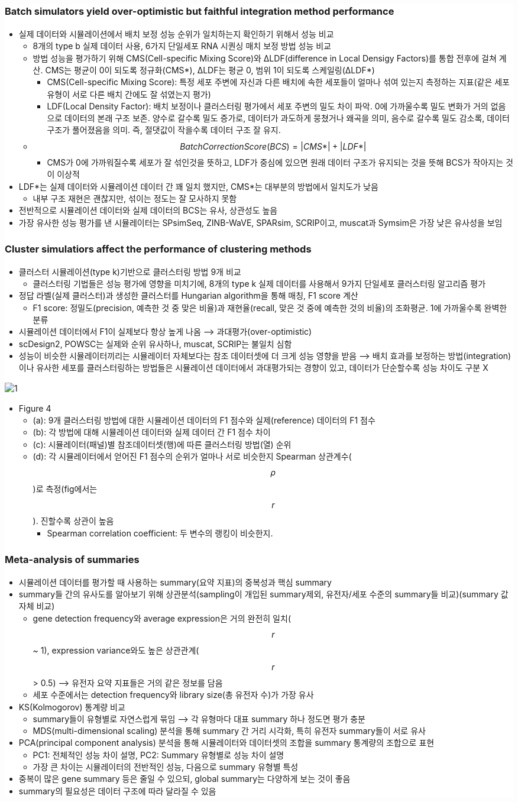 ### Batch simulators yield over-optimistic but faithful integration method performance

- 실제 데이터와 시뮬레이션에서 배치 보정 성능 순위가 일치하는지 확인하기 위해서 성능 비교
	- 8개의 type b 실제 데이터 사용, 6가지 단일세포 RNA 시퀀싱 매치 보정 방법 성능 비교
	- 방법 성능을 평가하기 위해 CMS(Cell-specific Mixing Score)와 ΔLDF(difference in Local Densigy Factors)를 통합 전후에 걸쳐 계산. CMS는 평균이 0이 되도록 정규화(CMS*), ΔLDF는 평균 0, 범위 1이 되도록 스케일링(ΔLDF*)
		- CMS(Cell-specific Mixing Score): 특정 세포 주변에 자신과 다른 배치에 속한 세포들이 얼마나 섞여 있는지 측정하는 지표(같은 세포 유형이 서로 다른 배치 간에도 잘 섞였는지 평가)
		- LDF(Local Density Factor): 배치 보정이나 클러스터링 평가에서 세포 주변의 밀도 차이 파악. 0에 가까울수록 밀도 변화가 거의 없음으로 데이터의 본래 구조 보존. 양수로 갈수록 밀도 증가로, 데이터가 과도하게 뭉쳤거나 왜곡을 의미, 음수로 갈수록 밀도 감소록, 데이터 구조가 풀어졌음을 의미. 즉, 절댓값이 작을수록 데이터 구조 잘 유지. 
	- $$Batch Correction Score(BCS) = |CMS*| + |LDF*|$$
		- CMS가 0에 가까워질수록 세포가 잘 섞인것을 뜻하고, LDF가 중심에 있으면 원래 데이터 구조가 유지되는 것을 뜻해 BCS가 작아지는 것이 이상적
- LDF*는 실제 데이터와 시뮬레이션 데이터 간 꽤 일치 했지만, CMS\*는 대부분의 방법에서 일치도가 낮음
	- 내부 구조 재현은 괜찮지만, 섞이는 정도는 잘 모사하지 못함
- 전반적으로 시뮬레이션 데이터와 실제 데이터의 BCS는 유사, 상관성도 높음
- 가장 유사한 성능 평가를 낸 시뮬레이터는 SPsimSeq, ZINB-WaVE, SPARsim, SCRIP이고, muscat과 Symsim은 가장 낮은 유사성을 보임

### Cluster simulatiors affect the performance of clustering methods

- 클러스터 시뮬레이션(type k)기반으로 클러스터링 방법 9개 비교
	- 클러스터링 기법들은 성능 평가에 영향을 미치기에, 8개의 type k 실제 데이터를 사용해서 9가지 단일세포 클러스터링 알고리즘 평가
- 정답 라벨(실제 클러스터)과 생성한 클러스터를 Hungarian algorithm을 통해 매칭, F1 score 계산
	- F1 score: 정밀도(precision, 예측한 것 중 맞은 비율)과 재현율(recall, 맞은 것 중에 예측한 것의 비율)의 조화평균. 1에 가까울수록 완벽한 분류
- 시뮬레이션 데이터에서 F1이 실제보다 항상 높게 나옴 ⟶ 과대평가(over-optimistic)
- scDesign2, POWSC는 실제와 순위 유사하나, muscat, SCRIP는 불일치 심함
- 성능이 비슷한 시뮬레이터끼리는 시뮬레이터 자체보다는 참조 데이터셋에 더 크게 성능 영향을 받음 ⟶ 배치 효과를 보정하는 방법(integration)이나 유사한 세포를 클러스터링하는 방법들은 시뮬레이션 데이터에서 과대평가되는 경향이 있고, 데이터가 단순할수록 성능 차이도 구분 X

<img src="https://media.springernature.com/full/springer-static/image/art%3A10.1186%2Fs13059-023-02904-1/MediaObjects/13059_2023_2904_Fig4_HTML.png?as=webp" alt="1" width="100%" height="100%"/>

- Figure 4
	- (a): 9개 클러스터링 방법에 대한 시뮬레이션 데이터의 F1 점수와 실제(reference) 데이터의 F1 점수
	- (b): 각 방법에 대해 시뮬레이션 데이터와 실제 데이터 간 F1 점수 차이
	- (c): 시뮬레이터(패널)별 참조데이터셋(행)에 따른 클러스터링 방법(열) 순위
	- (d): 각 시뮬레이터에서 얻어진 F1 점수의 순위가 얼마나 서로 비슷한지 Spearman 상관계수($$\rho$$)로 측정(fig에서는 $$r$$). 진할수록 상관이 높음
		- Spearman correlation coefficient: 두 변수의 랭킹이 비슷한지.

### Meta-analysis of summaries

- 시뮬레이션 데이터를 평가할 때 사용하는 summary(요약 지표)의 중복성과 핵심 summary
- summary들 간의 유사도를 알아보기 위해 상관분석(sampling이 개입된 summary제외, 유전자/세포 수준의 summary들 비교)(summary 값 자체 비교)
	- gene detection frequency와 average expression은 거의 완전히 일치($$r$$ ~ 1), expression variance와도 높은 상관관계($$r$$ > 0.5) ⟶ 유전자 요약 지표들은 거의 같은 정보를 담음
	- 세포 수준에서는 detection frequency와 library size(총 유전자 수)가 가장 유사
- KS(Kolmogorov) 통계량 비교
	- summary들이 유형별로 자연스럽게 묶임 ⟶ 각 유형마다 대표 summary 하나 정도면 평가 충분
	- MDS(multi-dimensional scaling) 분석을 통해 summary 간 거리 시각화, 특히 유전자 summary들이 서로 유사
- PCA(principal component analysis) 분석을 통해 시뮬레이터와 데이터셋의 조합을 summary 통계량의 조합으로 표현
	- PC1: 전체적인 성능 차이 설명, PC2: Summary 유형별로 성능 차이 설명
	- 가장 큰 차이는 시뮬레이터의 전반적인 성능, 다음으로 summary 유형별 특성
- 중복이 많은 gene summary 등은 줄일 수 있으되, global summary는 다양하게 보는 것이 좋음
- summary의 필요성은 데이터 구조에 따라 달라질 수 있음
